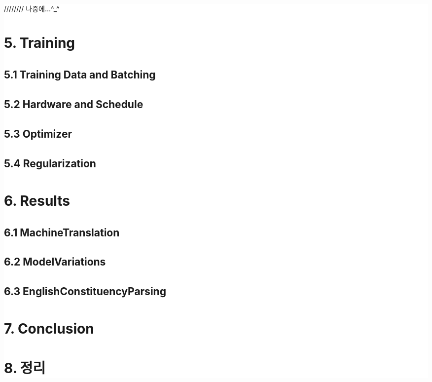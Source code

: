 
//////// 나중에...^_^
# <a id="section10"></a>5.  Training
## 5.1 Training Data and Batching
## 5.2 Hardware and Schedule
## 5.3 Optimizer
## 5.4 Regularization

# <a id="section11"></a>6.  Results
##  6.1 MachineTranslation
##  6.2 ModelVariations
##  6.3 EnglishConstituencyParsing

# <a id="section12"></a>7.  Conclusion

# <a id="section13"></a>8.  정리 

